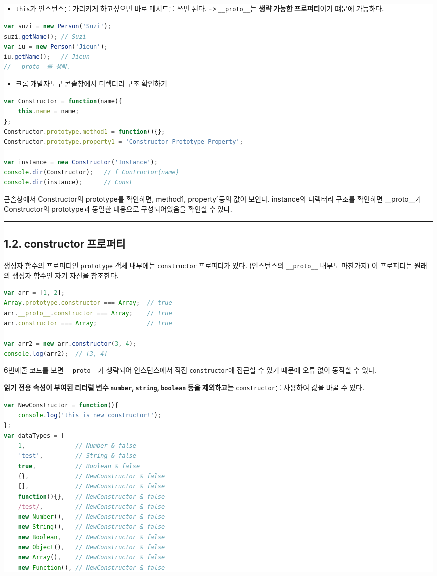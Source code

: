 - `this`가 인스턴스를 가리키게 하고싶으면 바로 메서드를 쓰면 된다. -> `__proto__`는 **생략 가능한 프로퍼티**이기 떄문에 가능하다.

```javascript
var suzi = new Person('Suzi');
suzi.getName(); // Suzi
var iu = new Person('Jieun');
iu.getName();   // Jieun
// __proto__를 생략.
```


- 크롬 개발자도구 콘솔창에서 디렉터리 구조 확인하기

```javascript
var Constructor = function(name){
    this.name = name;
};
Constructor.prototype.method1 = function(){};
Constructor.prototype.property1 = 'Constructor Prototype Property';

var instance = new Constructor('Instance');
console.dir(Constructor);   // f Contructor(name)
console.dir(instance);      // Const
```
콘솔창에서 Constructor의 prototype를 확인하면,  method1, property1등의 값이 보인다. 
instance의 디렉터리 구조를 확인하면 __proto__가 Constructor의 prototype과 동일한 내용으로 구성되어있음을 확인할 수 있다.

- - -

## 1.2. constructor 프로퍼티

생성자 함수의 프로퍼티인 `prototype` 객체 내부에는 `constructor` 프로퍼티가 있다. (인스턴스의 `__proto__` 내부도 마찬가지)
이 프로퍼티는 원래의 생성자 함수인 자기 자신을 참조한다.

```javascript
var arr = [1, 2];
Array.prototype.constructor === Array;  // true
arr.__proto__.constructor === Array;    // true
arr.constructor === Array;              // true

var arr2 = new arr.constructor(3, 4);
console.log(arr2);  // [3, 4]
```

6번째줄 코드를 보면 `__proto__`가 생략되어 인스턴스에서 직접 `constructor`에 접근할 수 있기 때문에
오류 없이 동작할 수 있다.

**읽기 전용 속성이 부여된 리터럴 변수 `number`, `string`, `boolean` 등을 제외하고는**
`constructor`를 사용하여 값을 바꿀 수 있다.


```javascript
var NewConstructor = function(){
    console.log('this is new constructor!');
};
var dataTypes = [
    1,              // Number & false
    'test',         // String & false
    true,           // Boolean & false
    {},             // NewConstructor & false
    [],             // NewConstructor & false
    function(){},   // NewConstructor & false
    /test/,         // NewConstructor & false
    new Number(),   // NewConstructor & false
    new String(),   // NewConstructor & false
    new Boolean,    // NewConstructor & false
    new Object(),   // NewConstructor & false
    new Array(),    // NewConstructor & false
    new Function(), // NewConstructor & false
```